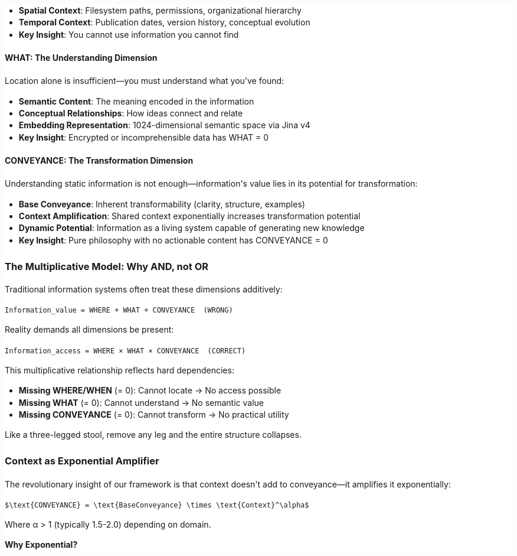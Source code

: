 - **Spatial Context**: Filesystem paths, permissions, organizational hierarchy
- **Temporal Context**: Publication dates, version history, conceptual evolution
- **Key Insight**: You cannot use information you cannot find

#### WHAT: The Understanding Dimension

Location alone is insufficient—you must understand what you've found:

- **Semantic Content**: The meaning encoded in the information
- **Conceptual Relationships**: How ideas connect and relate
- **Embedding Representation**: 1024-dimensional semantic space via Jina v4
- **Key Insight**: Encrypted or incomprehensible data has WHAT = 0

#### CONVEYANCE: The Transformation Dimension

Understanding static information is not enough—information's value lies in its potential for transformation:

- **Base Conveyance**: Inherent transformability (clarity, structure, examples)
- **Context Amplification**: Shared context exponentially increases transformation potential
- **Dynamic Potential**: Information as a living system capable of generating new knowledge
- **Key Insight**: Pure philosophy with no actionable content has CONVEYANCE = 0

### The Multiplicative Model: Why AND, not OR

Traditional information systems often treat these dimensions additively:

```
Information_value = WHERE + WHAT + CONVEYANCE  (WRONG)
```

Reality demands all dimensions be present:

```
Information_access = WHERE × WHAT × CONVEYANCE  (CORRECT)
```

This multiplicative relationship reflects hard dependencies:

- **Missing WHERE/WHEN** (= 0): Cannot locate → No access possible
- **Missing WHAT** (= 0): Cannot understand → No semantic value
- **Missing CONVEYANCE** (= 0): Cannot transform → No practical utility

Like a three-legged stool, remove any leg and the entire structure collapses.

### Context as Exponential Amplifier



The revolutionary insight of our framework is that context doesn't add to conveyance—it amplifies it exponentially:

```
$\text{CONVEYANCE} = \text{BaseConveyance} \times \text{Context}^\alpha$
```

Where α > 1 (typically 1.5-2.0) depending on domain.

**Why Exponential?**
